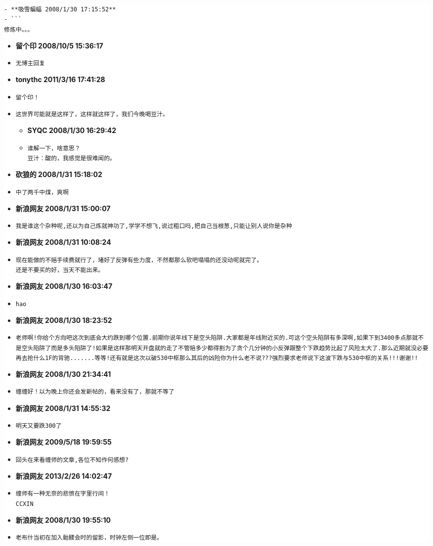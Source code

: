   ```
- **吸雪蝙蝠 2008/1/30 17:15:52**
- ```
  修炼中。。。
  ```
- **留个印 2008/10/5 15:36:17**
- ```
  无博主回复
  ```
- **tonythc 2011/3/16 17:41:28**
- ```
  留个印！
  ```
- ```
  这世界可能就是这样了，这样就这样了，我们今晚喝豆汁。
  ```
   - **SYQC 2008/1/30 16:29:42**
   - ```
     谁解一下，啥意思？
     豆汁：酸的，我感觉是很难闻的。
     ```
- **砍狼的 2008/1/31 15:18:02**
- ```
  中了两千中煤，爽啊
  ```
- **新浪网友 2008/1/31 15:00:07**
- ```
  我是谁这个杂种呢,还以为自己炼就神功了,学学不想飞,说过粗口吗,把自己当根葱,只能让别人说你是杂种
  ```
- **新浪网友 2008/1/31 10:08:24**
- ```
  现在能做的不赔手续费就行了，堵好了反弹有些力度，不然都那么软吧塌塌的还没动呢就完了。
  还是不要买的好，当天不能出来。
  ```
- **新浪网友 2008/1/30 16:03:47**
- ```
  hao
  ```
- **新浪网友 2008/1/30 18:23:52**
- ```
  老师啊!你给个方向吧这次到底会大约跌到哪个位置.前期你说年线下是空头陷阱.大家都是年线附近买的.可这个空头陷阱有多深啊,如果下到3400多点那就不是空头陷阱了而是多头陷阱了!如果是这样那明天开盘就的走了不管赔多少都得割为了贪个几分钟的小反弹跟整个下跌趋势比起了风险太大了.那么近期就没必要再去抢什么1F的背驰.......等等!还有就是这次以破530中枢那么其后的凶险你为什么老不说???强烈要求老师说下这波下跌与530中枢的关系!!!谢谢!!
  ```
- **新浪网友 2008/1/30 21:34:41**
- ```
  缠缠好！以为晚上你还会发新帖的，看来没有了，那就不等了
  ```
- **新浪网友 2008/1/31 14:55:32**
- ```
  明天又要跌300了
  ```
- **新浪网友 2009/5/18 19:59:55**
- ```
  回头在来看缠师的文章,各位不知作何感想?
  ```
- **新浪网友 2013/2/26 14:02:47**
- ```
  缠师有一种无奈的悲愤在字里行间！
  CCXIN
  ```
- **新浪网友 2008/1/30 19:55:10**
- ```
  老布什当初在加入骷髅会时的留影，时钟左侧一位即是。